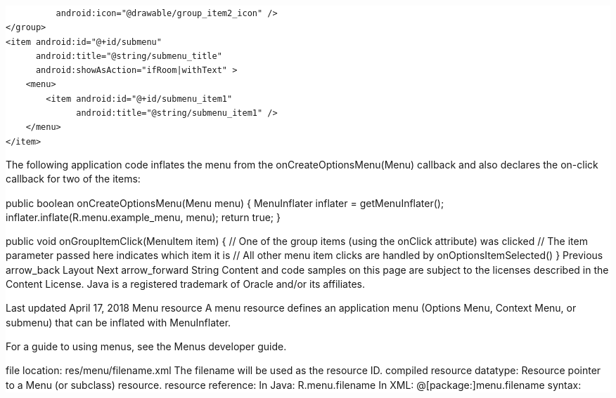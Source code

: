               android:icon="@drawable/group_item2_icon" />
    </group>
    <item android:id="@+id/submenu"
          android:title="@string/submenu_title"
          android:showAsAction="ifRoom|withText" >
        <menu>
            <item android:id="@+id/submenu_item1"
                  android:title="@string/submenu_item1" />
        </menu>
    </item>
</menu>
The following application code inflates the menu from the onCreateOptionsMenu(Menu) callback and also declares the on-click callback for two of the items:

public boolean onCreateOptionsMenu(Menu menu) {
    MenuInflater inflater = getMenuInflater();
    inflater.inflate(R.menu.example_menu, menu);
    return true;
}

public void onGroupItemClick(MenuItem item) {
    // One of the group items (using the onClick attribute) was clicked
    // The item parameter passed here indicates which item it is
    // All other menu item clicks are handled by onOptionsItemSelected()
}
Previous
arrow_back Layout
Next
arrow_forward String
Content and code samples on this page are subject to the licenses described in the Content License. Java is a registered trademark of Oracle and/or its affiliates.

Last updated April 17, 2018
Menu resource
A menu resource defines an application menu (Options Menu, Context Menu, or submenu) that can be inflated with MenuInflater.

For a guide to using menus, see the Menus developer guide.

file location:
res/menu/filename.xml
The filename will be used as the resource ID.
compiled resource datatype:
Resource pointer to a Menu (or subclass) resource.
resource reference:
In Java: R.menu.filename
In XML: @[package:]menu.filename
syntax:
<?xml version="1.0" encoding="utf-8"?>
<menu xmlns:android="http://schemas.android.com/apk/res/android">
    <item android:id="@[+][package:]id/resource_name"
          android:title="string"
          android:titleCondensed="string"
          android:icon="@[package:]drawable/drawable_resource_name"
          android:onClick="method name"
          android:showAsAction=["ifRoom" | "never" | "withText" | "always" | "collapseActionView"]
          android:actionLayout="@[package:]layout/layout_resource_name"
          android:actionViewClass="class name"
          android:actionProviderClass="class name"
          android:alphabeticShortcut="string"
          android:alphabeticModifiers=["META" | "CTRL" | "ALT" | "SHIFT" | "SYM" | "FUNCTION"]
          android:numericShortcut="string"
          android:numericModifiers=["META" | "CTRL" | "ALT" | "SHIFT" | "SYM" | "FUNCTION"]
          android:checkable=["true" | "false"]
          android:visible=["true" | "false"]
          android:enabled=["true" | "false"]
